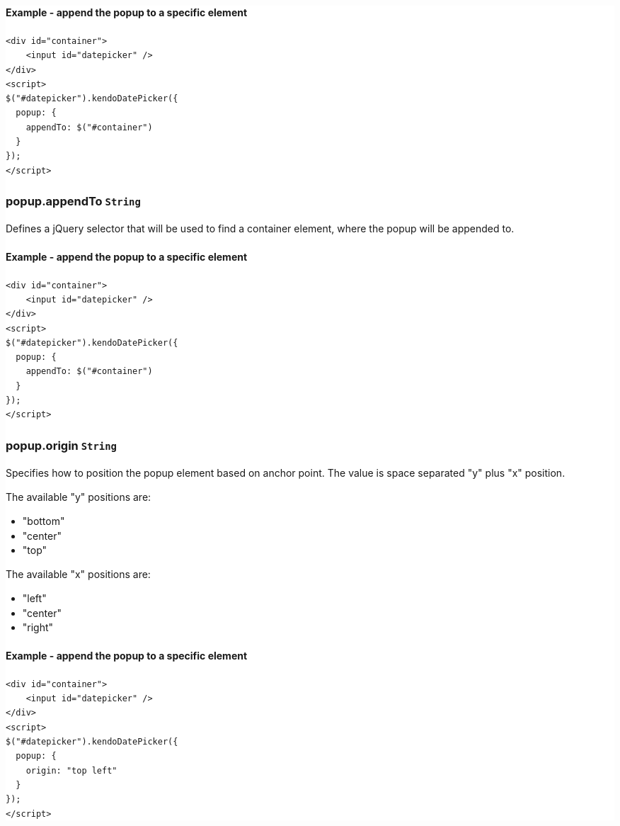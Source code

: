#### Example - append the popup to a specific element

    <div id="container">
        <input id="datepicker" />
    </div>
    <script>
    $("#datepicker").kendoDatePicker({
      popup: {
        appendTo: $("#container")
      }
    });
    </script>

### popup.appendTo `String`

Defines a jQuery selector that will be used to find a container element, where the popup will be appended to.

#### Example - append the popup to a specific element

    <div id="container">
        <input id="datepicker" />
    </div>
    <script>
    $("#datepicker").kendoDatePicker({
      popup: {
        appendTo: $("#container")
      }
    });
    </script>

### popup.origin `String`

Specifies how to position the popup element based on anchor point. The value is
space separated "y" plus "x" position.

The available "y" positions are:
- "bottom"
- "center"
- "top"

The available "x" positions are:
- "left"
- "center"
- "right"

#### Example - append the popup to a specific element


    <div id="container">
        <input id="datepicker" />
    </div>
    <script>
    $("#datepicker").kendoDatePicker({
      popup: {
        origin: "top left"
      }
    });
    </script>
